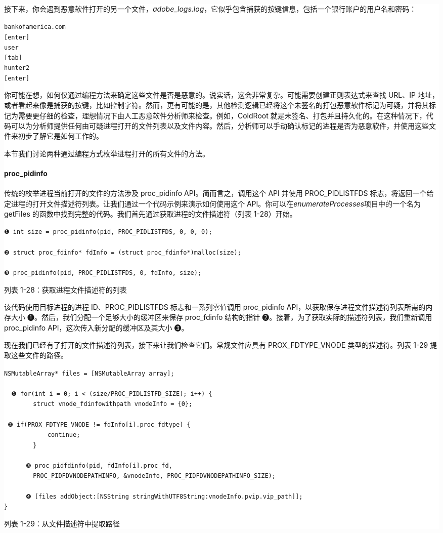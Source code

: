 接下来，你会遇到恶意软件打开的另一个文件，*adobe_logs.log*，它似乎包含捕获的按键信息，包括一个银行账户的用户名和密码：

```
bankofamerica.com
[enter]
user
[tab]
hunter2
[enter] 
```

你可能在想，如何仅通过编程方法来确定这些文件是否是恶意的。说实话，这会非常复杂。可能需要创建正则表达式来查找 URL、IP 地址，或者看起来像是捕获的按键，比如控制字符。然而，更有可能的是，其他检测逻辑已经将这个未签名的打包恶意软件标记为可疑，并将其标记为需要更仔细的检查，理想情况下由人工恶意软件分析师来检查。例如，ColdRoot 就是未签名、打包并且持久化的。在这种情况下，代码可以为分析师提供任何由可疑进程打开的文件列表以及文件内容。然后，分析师可以手动确认标记的进程是否为恶意软件，并使用这些文件来初步了解它是如何工作的。

本节我们讨论两种通过编程方式枚举进程打开的所有文件的方法。

#### proc_pidinfo

传统的枚举进程当前打开的文件的方法涉及 proc_pidinfo API。简而言之，调用这个 API 并使用 PROC_PIDLISTFDS 标志，将返回一个给定进程的打开文件描述符列表。让我们通过一个代码示例来演示如何使用这个 API。你可以在*enumerateProcesses*项目中的一个名为 getFiles 的函数中找到完整的代码。我们首先通过获取进程的文件描述符（列表 1-28）开始。

```
❶ int size = proc_pidinfo(pid, PROC_PIDLISTFDS, 0, 0, 0);

❷ struct proc_fdinfo* fdInfo = (struct proc_fdinfo*)malloc(size);

❸ proc_pidinfo(pid, PROC_PIDLISTFDS, 0, fdInfo, size); 
```

列表 1-28：获取进程文件描述符的列表

该代码使用目标进程的进程 ID、PROC_PIDLISTFDS 标志和一系列零值调用 proc_pidinfo API，以获取保存进程文件描述符列表所需的内存大小 ❶。然后，我们分配一个足够大小的缓冲区来保存 proc_fdinfo 结构的指针 ❷。接着，为了获取实际的描述符列表，我们重新调用 proc_pidinfo API，这次传入新分配的缓冲区及其大小 ❸。

现在我们已经有了打开的文件描述符列表，接下来让我们检查它们。常规文件应具有 PROX_FDTYPE_VNODE 类型的描述符。列表 1-29 提取这些文件的路径。

```
NSMutableArray* files = [NSMutableArray array];

  ❶ for(int i = 0; i < (size/PROC_PIDLISTFD_SIZE); i++) {
        struct vnode_fdinfowithpath vnodeInfo = {0};

 ❷ if(PROX_FDTYPE_VNODE != fdInfo[i].proc_fdtype) {
            continue;
        }

      ❸ proc_pidfdinfo(pid, fdInfo[i].proc_fd,
        PROC_PIDFDVNODEPATHINFO, &vnodeInfo, PROC_PIDFDVNODEPATHINFO_SIZE);

      ❹ [files addObject:[NSString stringWithUTF8String:vnodeInfo.pvip.vip_path]];
} 
```

列表 1-29：从文件描述符中提取路径
